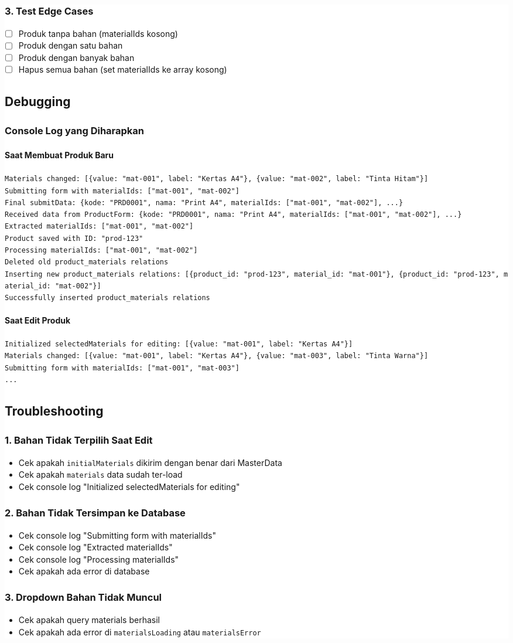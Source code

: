 ### 3. Test Edge Cases
- [ ] Produk tanpa bahan (materialIds kosong)
- [ ] Produk dengan satu bahan
- [ ] Produk dengan banyak bahan
- [ ] Hapus semua bahan (set materialIds ke array kosong)

## Debugging

### Console Log yang Diharapkan

#### Saat Membuat Produk Baru
```
Materials changed: [{value: "mat-001", label: "Kertas A4"}, {value: "mat-002", label: "Tinta Hitam"}]
Submitting form with materialIds: ["mat-001", "mat-002"]
Final submitData: {kode: "PRD0001", nama: "Print A4", materialIds: ["mat-001", "mat-002"], ...}
Received data from ProductForm: {kode: "PRD0001", nama: "Print A4", materialIds: ["mat-001", "mat-002"], ...}
Extracted materialIds: ["mat-001", "mat-002"]
Product saved with ID: "prod-123"
Processing materialIds: ["mat-001", "mat-002"]
Deleted old product_materials relations
Inserting new product_materials relations: [{product_id: "prod-123", material_id: "mat-001"}, {product_id: "prod-123", material_id: "mat-002"}]
Successfully inserted product_materials relations
```

#### Saat Edit Produk
```
Initialized selectedMaterials for editing: [{value: "mat-001", label: "Kertas A4"}]
Materials changed: [{value: "mat-001", label: "Kertas A4"}, {value: "mat-003", label: "Tinta Warna"}]
Submitting form with materialIds: ["mat-001", "mat-003"]
...
```

## Troubleshooting

### 1. Bahan Tidak Terpilih Saat Edit
- Cek apakah `initialMaterials` dikirim dengan benar dari MasterData
- Cek apakah `materials` data sudah ter-load
- Cek console log "Initialized selectedMaterials for editing"

### 2. Bahan Tidak Tersimpan ke Database
- Cek console log "Submitting form with materialIds"
- Cek console log "Extracted materialIds"
- Cek console log "Processing materialIds"
- Cek apakah ada error di database

### 3. Dropdown Bahan Tidak Muncul
- Cek apakah query materials berhasil
- Cek apakah ada error di `materialsLoading` atau `materialsError`
